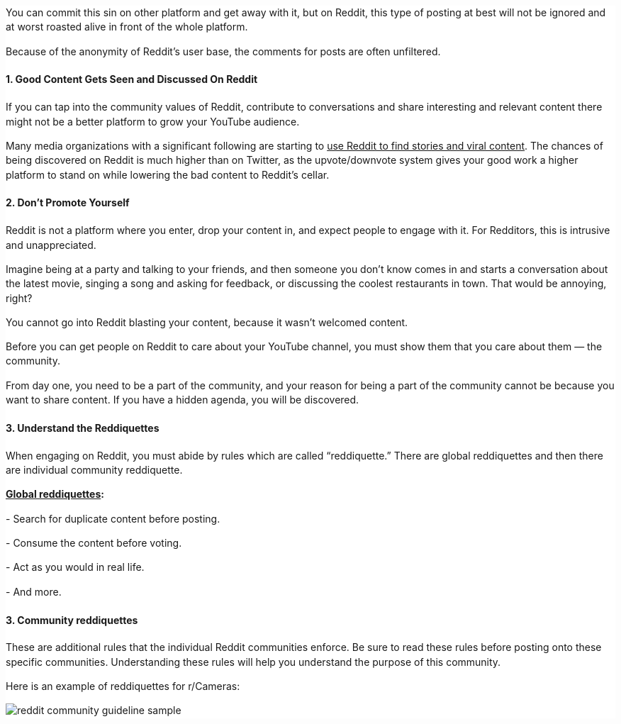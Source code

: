 You can commit this sin on other platform and get away with it, but on Reddit, this type of posting at best will not be ignored and at worst roasted alive in front of the whole platform.

Because of the anonymity of Reddit’s user base, the comments for posts are often unfiltered.

#### 1. Good Content Gets Seen and Discussed On Reddit

If you can tap into the community values of Reddit, contribute to conversations and share interesting and relevant content there might not be a better platform to grow your YouTube audience.

Many media organizations with a significant following are starting to [use Reddit to find stories and viral content](https://medium.com/@davelee/a-journalists-guide-to-reddit-your-newest-super-source-fa250e967b97). The chances of being discovered on Reddit is much higher than on Twitter, as the upvote/downvote system gives your good work a higher platform to stand on while lowering the bad content to Reddit’s cellar.

#### 2. Don’t Promote Yourself

Reddit is not a platform where you enter, drop your content in, and expect people to engage with it. For Redditors, this is intrusive and unappreciated.

Imagine being at a party and talking to your friends, and then someone you don’t know comes in and starts a conversation about the latest movie, singing a song and asking for feedback, or discussing the coolest restaurants in town. That would be annoying, right?

You cannot go into Reddit blasting your content, because it wasn’t welcomed content.

Before you can get people on Reddit to care about your YouTube channel, you must show them that you care about them — the community.

From day one, you need to be a part of the community, and your reason for being a part of the community cannot be because you want to share content. If you have a hidden agenda, you will be discovered.

#### 3. Understand the Reddiquettes

When engaging on Reddit, you must abide by rules which are called “reddiquette.” There are global reddiquettes and then there are individual community reddiquette.

[**Global reddiquettes**](https://www.reddit.com/wiki/reddiquette)**:**

\- Search for duplicate content before posting.

\- Consume the content before voting.

\- Act as you would in real life.

\- And more.

#### 3. Community reddiquettes

These are additional rules that the individual Reddit communities enforce. Be sure to read these rules before posting onto these specific communities. Understanding these rules will help you understand the purpose of this community.

Here is an example of reddiquettes for r/Cameras:

![reddit community guideline sample](https://images.wondershare.com/filmora/article-images/reddit-community-guideline-sample.jpg)
